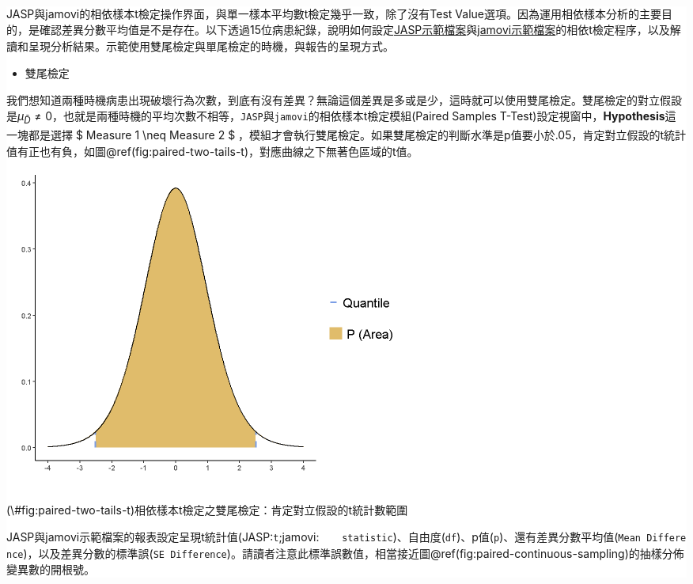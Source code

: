JASP與jamovi的相依樣本t檢定操作界面，與單一樣本平均數t檢定幾乎一致，除了沒有Test Value選項。因為運用相依樣本分析的主要目的，是確認差異分數平均值是不是存在。以下透過15位病患紀錄，說明如何設定[JASP示範檔案](https://osf.io/35nk8/)與[jamovi示範檔案](https://osf.io/pfmkz/)的相依t檢定程序，以及解讀和呈現分析結果。示範使用雙尾檢定與單尾檢定的時機，與報告的呈現方式。

- 雙尾檢定

我們想知道兩種時機病患出現破壞行為次數，到底有沒有差異？無論這個差異是多或是少，這時就可以使用雙尾檢定。雙尾檢定的對立假設是$\mu_{\bar{D}} \neq 0$，也就是兩種時機的平均次數不相等，`JASP`與`jamovi`的相依樣本t檢定模組(Paired Samples T-Test)設定視窗中，**Hypothesis**這一塊都是選擇 $ Measure 1 \neq Measure 2 $ ，模組才會執行雙尾檢定。如果雙尾檢定的判斷水準是p值要小於.05，肯定對立假設的t統計值有正也有負，如圖\@ref(fig:paired-two-tails-t)，對應曲線之下無著色區域的t值。

<div class="figure">
<img src="images/unit06_paired-t-two-tails.png" alt="相依樣本t檢定之雙尾檢定：肯定對立假設的t統計數範圍" width="500" />
<p class="caption">(\#fig:paired-two-tails-t)相依樣本t檢定之雙尾檢定：肯定對立假設的t統計數範圍</p>
</div>

JASP與jamovi示範檔案的報表設定呈現t統計值(JASP:`t`;jamovi:`	statistic`)、自由度(`df`)、p值(`p`)、還有差異分數平均值(`Mean Difference`)，以及差異分數的標準誤(`SE Difference`)。請讀者注意此標準誤數值，相當接近圖\@ref(fig:paired-continuous-sampling)的抽樣分佈變異數的開根號。
